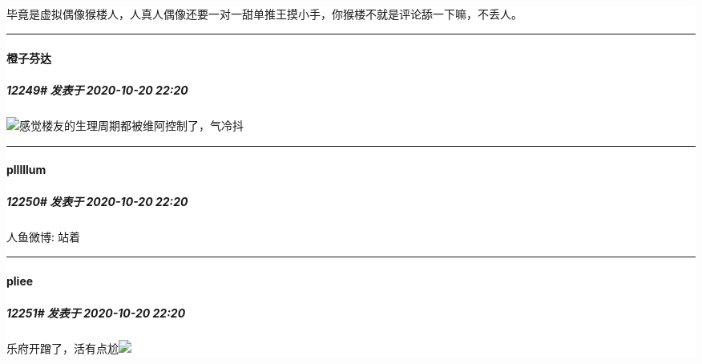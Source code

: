 毕竟是虚拟偶像猴楼人，人真人偶像还要一对一甜单推王摸小手，你猴楼不就是评论舔一下嘛，不丢人。







-----

####  橙子芬达  
##### 12249#       发表于 2020-10-20 22:20



<img src="https://static.saraba1st.com/image/smiley/face2017/138.png" referrerpolicy="no-referrer">感觉楼友的生理周期都被维阿控制了，气冷抖







-----

####  plllllum  
##### 12250#       发表于 2020-10-20 22:20




人鱼微博:
站着 ​​​







-----

####  pliee  
##### 12251#       发表于 2020-10-20 22:20




乐府开蹭了，活有点尬<img src="https://static.saraba1st.com/image/smiley/face2017/004.gif" referrerpolicy="no-referrer">







